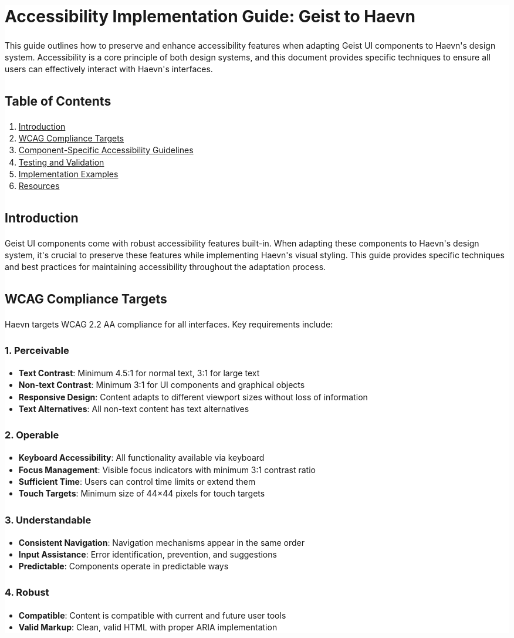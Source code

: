 # Accessibility Implementation Guide: Geist to Haevn

This guide outlines how to preserve and enhance accessibility features when adapting Geist UI components to Haevn's design system. Accessibility is a core principle of both design systems, and this document provides specific techniques to ensure all users can effectively interact with Haevn's interfaces.

## Table of Contents

1. [Introduction](#introduction)
2. [WCAG Compliance Targets](#wcag-compliance-targets)
3. [Component-Specific Accessibility Guidelines](#component-specific-accessibility-guidelines)
4. [Testing and Validation](#testing-and-validation)
5. [Implementation Examples](#implementation-examples)
6. [Resources](#resources)

## Introduction

Geist UI components come with robust accessibility features built-in. When adapting these components to Haevn's design system, it's crucial to preserve these features while implementing Haevn's visual styling. This guide provides specific techniques and best practices for maintaining accessibility throughout the adaptation process.

## WCAG Compliance Targets

Haevn targets WCAG 2.2 AA compliance for all interfaces. Key requirements include:

### 1. Perceivable

- **Text Contrast**: Minimum 4.5:1 for normal text, 3:1 for large text
- **Non-text Contrast**: Minimum 3:1 for UI components and graphical objects
- **Responsive Design**: Content adapts to different viewport sizes without loss of information
- **Text Alternatives**: All non-text content has text alternatives

### 2. Operable

- **Keyboard Accessibility**: All functionality available via keyboard
- **Focus Management**: Visible focus indicators with minimum 3:1 contrast ratio
- **Sufficient Time**: Users can control time limits or extend them
- **Touch Targets**: Minimum size of 44×44 pixels for touch targets

### 3. Understandable

- **Consistent Navigation**: Navigation mechanisms appear in the same order
- **Input Assistance**: Error identification, prevention, and suggestions
- **Predictable**: Components operate in predictable ways

### 4. Robust

- **Compatible**: Content is compatible with current and future user tools
- **Valid Markup**: Clean, valid HTML with proper ARIA implementation
